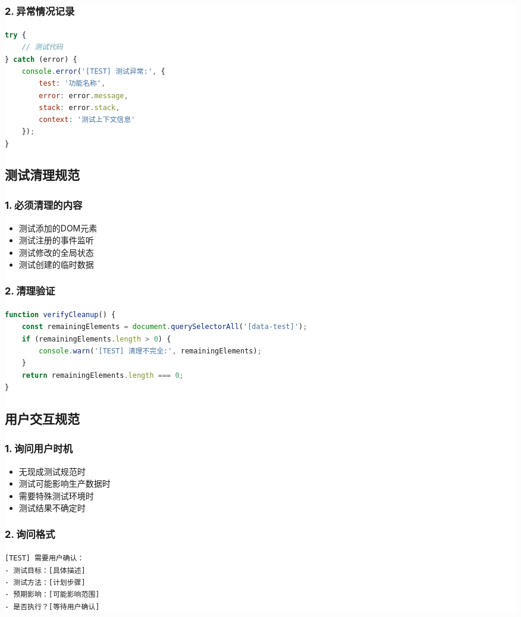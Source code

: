 ### 2. 异常情况记录
```javascript
try {
    // 测试代码
} catch (error) {
    console.error('[TEST] 测试异常:', {
        test: '功能名称',
        error: error.message,
        stack: error.stack,
        context: '测试上下文信息'
    });
}
```

## 测试清理规范

### 1. 必须清理的内容
- 测试添加的DOM元素
- 测试注册的事件监听
- 测试修改的全局状态
- 测试创建的临时数据

### 2. 清理验证
```javascript
function verifyCleanup() {
    const remainingElements = document.querySelectorAll('[data-test]');
    if (remainingElements.length > 0) {
        console.warn('[TEST] 清理不完全:', remainingElements);
    }
    return remainingElements.length === 0;
}
```

## 用户交互规范

### 1. 询问用户时机
- 无现成测试规范时
- 测试可能影响生产数据时
- 需要特殊测试环境时
- 测试结果不确定时

### 2. 询问格式
```
[TEST] 需要用户确认：
- 测试目标：[具体描述]
- 测试方法：[计划步骤]
- 预期影响：[可能影响范围]
- 是否执行？[等待用户确认]
```